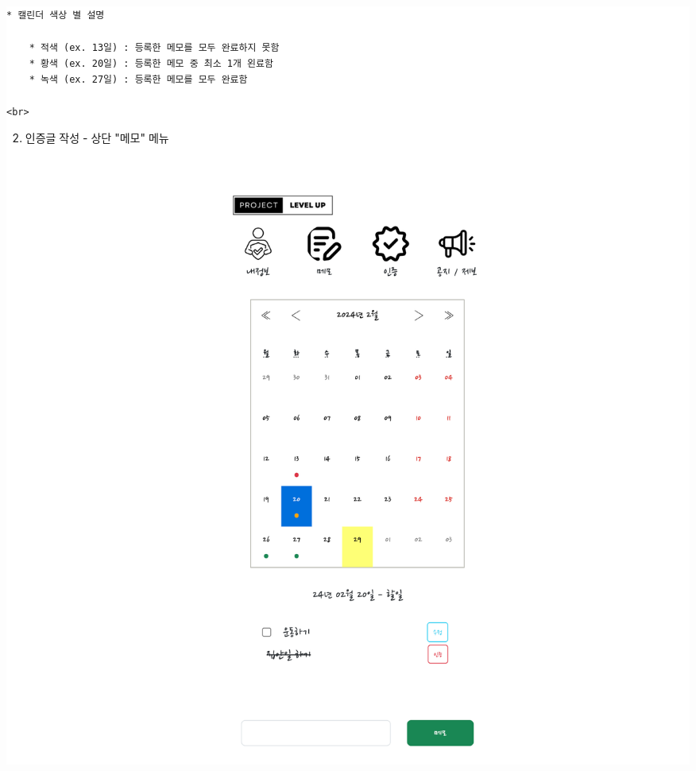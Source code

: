     * 캘린더 색상 별 설명 

        * 적색 (ex. 13일) : 등록한 메모를 모두 완료하지 못함
        * 황색 (ex. 20일) : 등록한 메모 중 최소 1개 왼료함
        * 녹색 (ex. 27일) : 등록한 메모를 모두 완료함
    
    <br>

2. 인증글 작성 - 상단 "메모" 메뉴

    <br>
    <p align="center">
    <img src="readme_source/Memo_complete.png" width="40%"/>